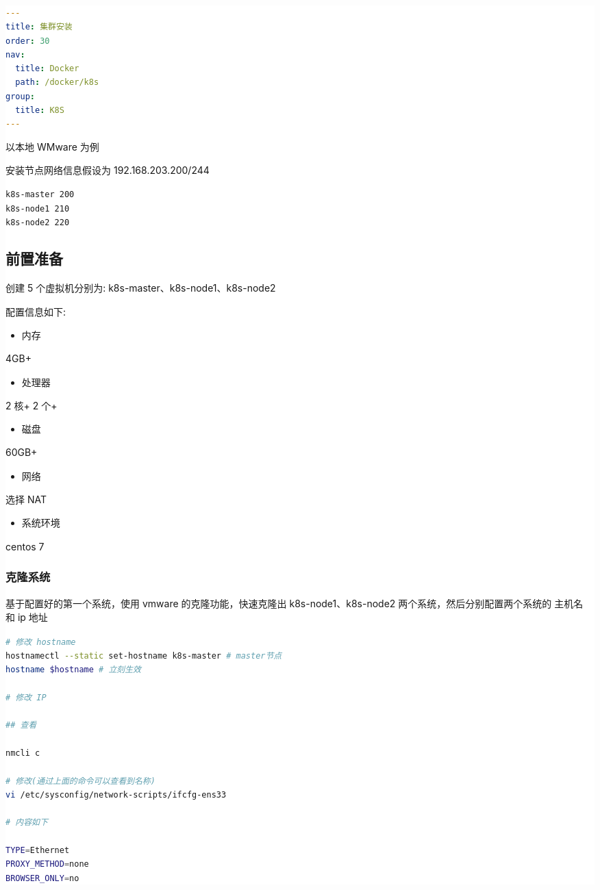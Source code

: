 ```yaml
---
title: 集群安装
order: 30
nav:
  title: Docker
  path: /docker/k8s
group:
  title: K8S
---
```


以本地 WMware 为例

安装节点网络信息假设为 192.168.203.200/244

```bash
k8s-master 200
k8s-node1 210
k8s-node2 220
```

## 前置准备

创建 5 个虚拟机分别为: k8s-master、k8s-node1、k8s-node2

配置信息如下:

- 内存

4GB+

- 处理器

2 核+ 2 个+

- 磁盘

60GB+

- 网络

选择 NAT

- 系统环境

centos 7

### 克隆系统

基于配置好的第一个系统，使用 vmware 的克隆功能，快速克隆出 k8s-node1、k8s-node2 两个系统，然后分别配置两个系统的 主机名 和 ip 地址

```bash
# 修改 hostname
hostnamectl --static set-hostname k8s-master # master节点
hostname $hostname # 立刻生效

# 修改 IP

## 查看

nmcli c

# 修改(通过上面的命令可以查看到名称)
vi /etc/sysconfig/network-scripts/ifcfg-ens33

# 内容如下

TYPE=Ethernet
PROXY_METHOD=none
BROWSER_ONLY=no
```